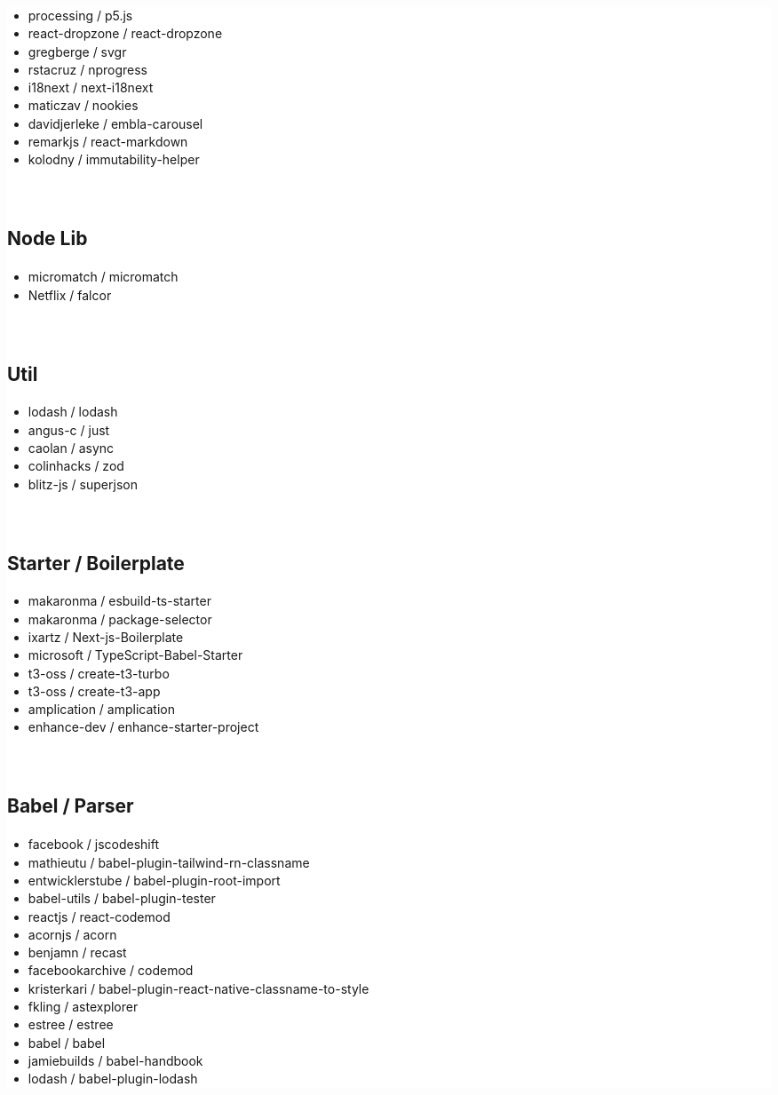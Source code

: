 - processing / p5.js
 - react-dropzone / react-dropzone
 - gregberge / svgr
 - rstacruz / nprogress
 - i18next / next-i18next
 - maticzav / nookies
 - davidjerleke / embla-carousel
 - remarkjs / react-markdown
 - kolodny / immutability-helper

<br>

## Node Lib
 - micromatch / micromatch
 - Netflix / falcor

<br>

## Util
 - lodash / lodash
 - angus-c / just
 - caolan / async
 - colinhacks / zod
 - blitz-js / superjson

<br>

 ## Starter / Boilerplate
 - makaronma / esbuild-ts-starter
 - makaronma / package-selector
 - ixartz / Next-js-Boilerplate
 - microsoft / TypeScript-Babel-Starter
 - t3-oss / create-t3-turbo
 - t3-oss / create-t3-app
 - amplication / amplication
 - enhance-dev / enhance-starter-project

<br>

 ## Babel / Parser
 - facebook / jscodeshift
 - mathieutu / babel-plugin-tailwind-rn-classname
 - entwicklerstube / babel-plugin-root-import
 - babel-utils / babel-plugin-tester
 - reactjs / react-codemod
 - acornjs / acorn
 - benjamn / recast
 - facebookarchive / codemod
 - kristerkari / babel-plugin-react-native-classname-to-style
 - fkling / astexplorer
 - estree / estree
 - babel / babel
 - jamiebuilds / babel-handbook
 - lodash / babel-plugin-lodash
